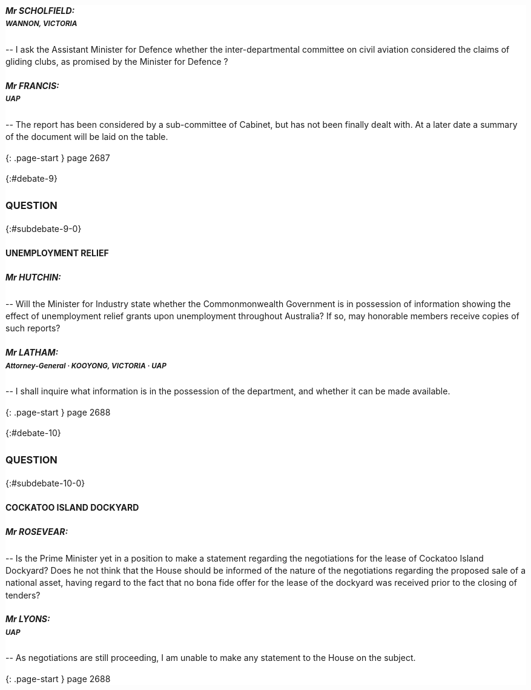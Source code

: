##### Mr SCHOLFIELD:<br><small class="text-muted">WANNON, VICTORIA</small>

-- I ask the Assistant Minister for Defence whether the inter-departmental committee on civil aviation considered the claims of gliding clubs, as promised by the Minister for Defence ? 

##### Mr FRANCIS:<br><small class="text-muted">UAP</small>

-- The report has been considered by a sub-committee of Cabinet, but has not been finally dealt with. At a later date a summary of the document will be laid on the table. 

{: .page-start }
page 2687

{:#debate-9}
### QUESTION

{:#subdebate-9-0}
#### UNEMPLOYMENT RELIEF

##### Mr HUTCHIN:

-- Will the Minister for Industry state whether the Commonmonwealth Government is in possession of information showing the effect of unemployment relief grants upon unemployment throughout Australia? If so, may honorable members receive copies of such reports? 

##### Mr LATHAM:<br><small class="text-muted">Attorney-General &middot; KOOYONG, VICTORIA &middot; UAP</small>

-- I shall inquire what information is in the possession of the department, and whether it can be made available. 

{: .page-start }
page 2688

{:#debate-10}
### QUESTION

{:#subdebate-10-0}
#### COCKATOO ISLAND DOCKYARD

##### Mr ROSEVEAR:

-- Is the Prime Minister yet in a position to make a statement regarding the negotiations for the lease of Cockatoo Island Dockyard? Does he not think that the House should be informed of the nature of the negotiations regarding the proposed sale of a national asset, having regard to the fact that no bona fide offer for the lease of the dockyard was received prior to the closing of tenders? 

##### Mr LYONS:<br><small class="text-muted">UAP</small>

-- As negotiations are still proceeding, I am unable to make any statement to the House on the subject. 

{: .page-start }
page 2688
